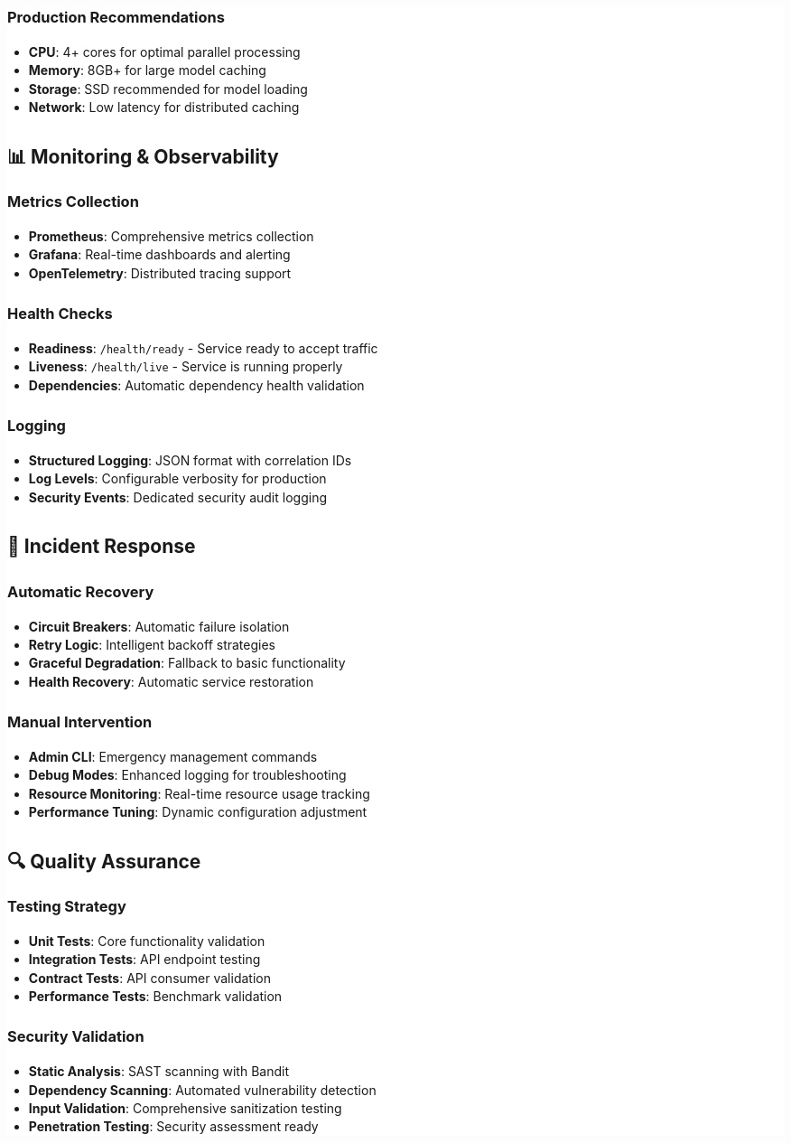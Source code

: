 ### Production Recommendations
- **CPU**: 4+ cores for optimal parallel processing
- **Memory**: 8GB+ for large model caching
- **Storage**: SSD recommended for model loading
- **Network**: Low latency for distributed caching

## 📊 Monitoring & Observability

### Metrics Collection
- **Prometheus**: Comprehensive metrics collection
- **Grafana**: Real-time dashboards and alerting
- **OpenTelemetry**: Distributed tracing support

### Health Checks
- **Readiness**: `/health/ready` - Service ready to accept traffic
- **Liveness**: `/health/live` - Service is running properly
- **Dependencies**: Automatic dependency health validation

### Logging
- **Structured Logging**: JSON format with correlation IDs
- **Log Levels**: Configurable verbosity for production
- **Security Events**: Dedicated security audit logging

## 🚨 Incident Response

### Automatic Recovery
- **Circuit Breakers**: Automatic failure isolation
- **Retry Logic**: Intelligent backoff strategies
- **Graceful Degradation**: Fallback to basic functionality
- **Health Recovery**: Automatic service restoration

### Manual Intervention
- **Admin CLI**: Emergency management commands
- **Debug Modes**: Enhanced logging for troubleshooting
- **Resource Monitoring**: Real-time resource usage tracking
- **Performance Tuning**: Dynamic configuration adjustment

## 🔍 Quality Assurance

### Testing Strategy
- **Unit Tests**: Core functionality validation
- **Integration Tests**: API endpoint testing
- **Contract Tests**: API consumer validation
- **Performance Tests**: Benchmark validation

### Security Validation
- **Static Analysis**: SAST scanning with Bandit
- **Dependency Scanning**: Automated vulnerability detection
- **Input Validation**: Comprehensive sanitization testing
- **Penetration Testing**: Security assessment ready
